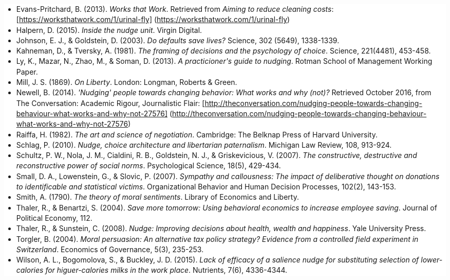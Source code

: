 *	Evans-Pritchard, B. (2013). _Works that Work_. Retrieved from _Aiming to reduce cleaning costs_: [https://worksthatwork.com/1/urinal-fly] (https://worksthatwork.com/1/urinal-fly)
*	Halpern, D. (2015). _Inside the nudge unit_. Virgin Digital.
*	Johnson, E. J., & Goldstein, D. (2003). _Do defaults save lives?_ Science, 302 (5649), 1338-1339.
*	Kahneman, D., & Tversky, A. (1981). _The framing of decisions and the psychology of choice_. Science, 221(4481), 453-458.
*	Ly, K., Mazar, N., Zhao, M., & Soman, D. (2013). _A practicioner's guide to nudging_. Rotman School of Management Working Paper.
*	Mill, J. S. (1869). _On Liberty_. London: Longman, Roberts & Green.
*	Newell, B. (2014). _'Nudging' people towards changing behavior: What works and why (not)?_ Retrieved October 2016, from The Conversation: Academic Rigour, Journalistic Flair: [http://theconversation.com/nudging-people-towards-changing-behaviour-what-works-and-why-not-27576] (http://theconversation.com/nudging-people-towards-changing-behaviour-what-works-and-why-not-27576)
*	Raiffa, H. (1982). _The art and science of negotiation_. Cambridge: The Belknap Press of Harvard University.
*	Schlag, P. (2010). _Nudge, choice architecture and libertarian paternalism_. Michigan Law Review, 108, 913-924.
*	Schultz, P. W., Nola, J. M., Cialdini, R. B., Goldstein, N. J., & Griskevicious, V. (2007). _The constructive, destructive and reconstructive power of social norms_. Psychological Science, 18(5), 429-434.
*	Small, D. A., Lowenstein, G., & Slovic, P. (2007). _Sympathy and callousness: The impact of deliberative thought on donations to identificable and statistical victims_. Organizational Behavior and Human Decision Processes, 102(2), 143-153.
*	Smith, A. (1790). _The theory of moral sentiments_. Library of Economics and Liberty.
*	Thaler, R., & Benartzi, S. (2004). _Save more tomorrow: Using behavioral economics to increase employee saving_. Journal of Political Economy, 112.
*	Thaler, R., & Sunstein, C. (2008). _Nudge: Improving decisions about health, wealth and happiness_. Yale University Press.
*	Torgler, B. (2004). _Moral persuasion: An alternative tax policy strategy? Evidence from a controlled field experiment in Switzerland_. Economics of Governance, 5(3), 235-253.
*	Wilson, A. L., Bogomolova, S., & Buckley, J. D. (2015). _Lack of efficacy of a salience nudge for substituting selection of lower-calories for higuer-calories milks in the work place_. Nutrients, 7(6), 4336-4344.
